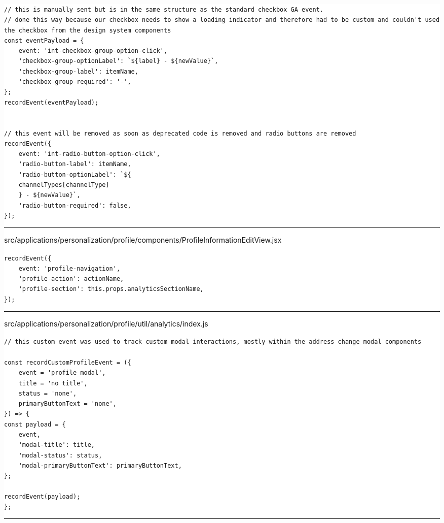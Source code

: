 ```
// this is manually sent but is in the same structure as the standard checkbox GA event.
// done this way because our checkbox needs to show a loading indicator and therefore had to be custom and couldn't used the checkbox from the design system components
const eventPayload = {
	event: 'int-checkbox-group-option-click',
	'checkbox-group-optionLabel': `${label} - ${newValue}`,
	'checkbox-group-label': itemName,
	'checkbox-group-required': '-',
};
recordEvent(eventPayload);


// this event will be removed as soon as deprecated code is removed and radio buttons are removed
recordEvent({
	event: 'int-radio-button-option-click',
	'radio-button-label': itemName,
	'radio-button-optionLabel': `${
	channelTypes[channelType]
	} - ${newValue}`,
	'radio-button-required': false,
});
```

---
src/applications/personalization/profile/components/ProfileInformationEditView.jsx

```
recordEvent({
	event: 'profile-navigation',
	'profile-action': actionName,
	'profile-section': this.props.analyticsSectionName,
});
```

---
src/applications/personalization/profile/util/analytics/index.js

```
// this custom event was used to track custom modal interactions, mostly within the address change modal components

const recordCustomProfileEvent = ({
	event = 'profile_modal',
	title = 'no title',
	status = 'none',
	primaryButtonText = 'none',
}) => {
const payload = {
	event,
	'modal-title': title,
	'modal-status': status,
	'modal-primaryButtonText': primaryButtonText,
};

recordEvent(payload);
};
```

---